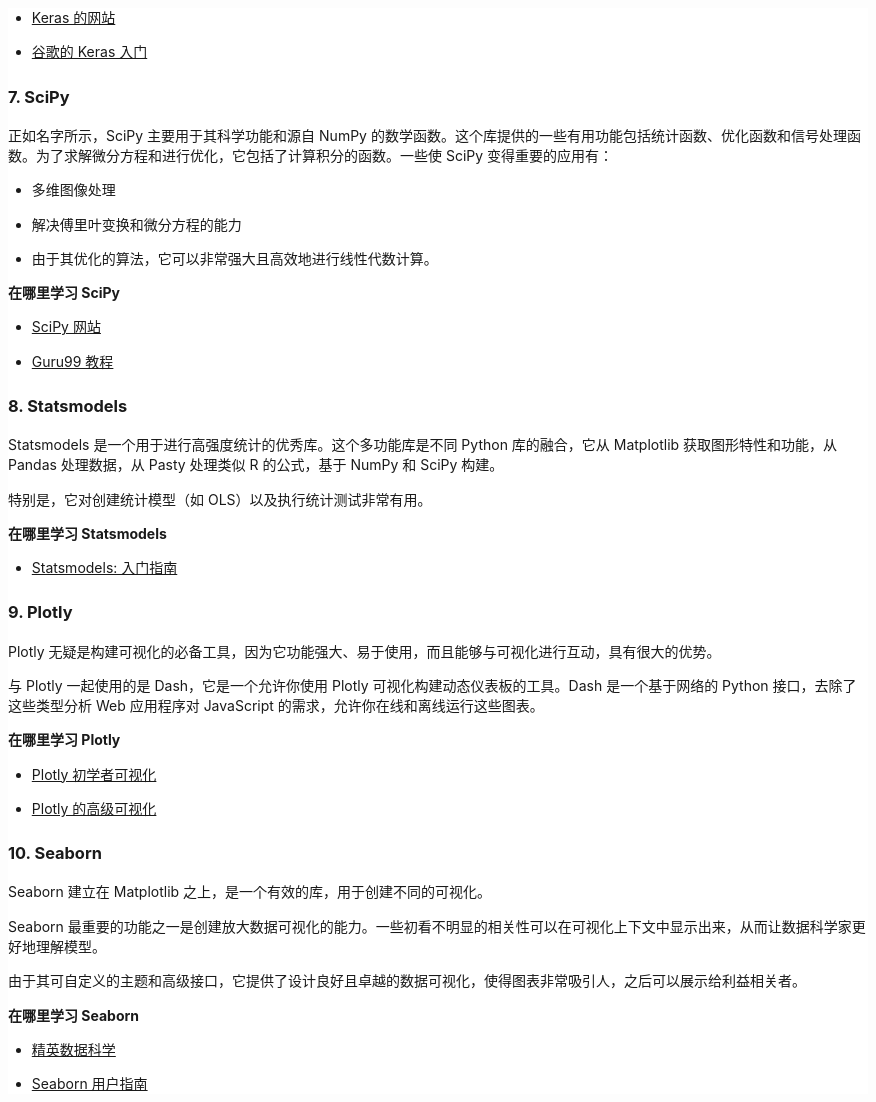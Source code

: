 +   [Keras 的网站](https://keras.io)

+   [谷歌的 Keras 入门](https://cloud.google.com/ai-platform/docs/getting-started-keras)

### 7\. SciPy

正如名字所示，SciPy 主要用于其科学功能和源自 NumPy 的数学函数。这个库提供的一些有用功能包括统计函数、优化函数和信号处理函数。为了求解微分方程和进行优化，它包括了计算积分的函数。一些使 SciPy 变得重要的应用有：

+   多维图像处理

+   解决傅里叶变换和微分方程的能力

+   由于其优化的算法，它可以非常强大且高效地进行线性代数计算。

**在哪里学习 SciPy**

+   [SciPy 网站](https://www.scipy.org)

+   [Guru99 教程](https://www.guru99.com/scipy-tutorial.html)

### 8\. Statsmodels

Statsmodels 是一个用于进行高强度统计的优秀库。这个多功能库是不同 Python 库的融合，它从 Matplotlib 获取图形特性和功能，从 Pandas 处理数据，从 Pasty 处理类似 R 的公式，基于 NumPy 和 SciPy 构建。

特别是，它对创建统计模型（如 OLS）以及执行统计测试非常有用。

**在哪里学习 Statsmodels**

+   [Statsmodels: 入门指南](https://www.statsmodels.org/stable/gettingstarted.html)

### 9\. Plotly

Plotly 无疑是构建可视化的必备工具，因为它功能强大、易于使用，而且能够与可视化进行互动，具有很大的优势。

与 Plotly 一起使用的是 Dash，它是一个允许你使用 Plotly 可视化构建动态仪表板的工具。Dash 是一个基于网络的 Python 接口，去除了这些类型分析 Web 应用程序对 JavaScript 的需求，允许你在线和离线运行这些图表。

**在哪里学习 Plotly**

+   [Plotly 初学者可视化](https://towardsdatascience.com/interactive-visualizations-with-plotly-ea3f8feb87d1)

+   [Plotly 的高级可视化](https://towardsdatascience.com/the-next-level-of-data-visualization-in-python-dd6e99039d5e)

### 10\. Seaborn

Seaborn 建立在 Matplotlib 之上，是一个有效的库，用于创建不同的可视化。

Seaborn 最重要的功能之一是创建放大数据可视化的能力。一些初看不明显的相关性可以在可视化上下文中显示出来，从而让数据科学家更好地理解模型。

由于其可自定义的主题和高级接口，它提供了设计良好且卓越的数据可视化，使得图表非常吸引人，之后可以展示给利益相关者。

**在哪里学习 Seaborn**

+   [精英数据科学](https://elitedatascience.com/python-seaborn-tutorial)

+   [Seaborn 用户指南](https://seaborn.pydata.org/tutorial.html)
